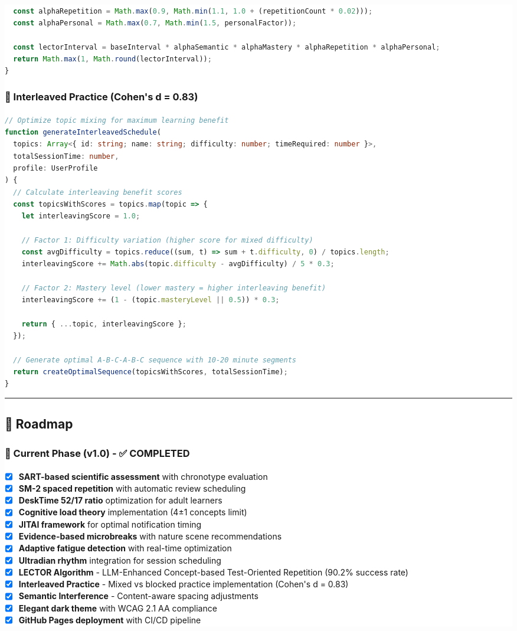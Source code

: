 ```typescript
  const alphaRepetition = Math.max(0.9, Math.min(1.1, 1.0 + (repetitionCount * 0.02)));
  const alphaPersonal = Math.max(0.7, Math.min(1.5, personalFactor));

  const lectorInterval = baseInterval * alphaSemantic * alphaMastery * alphaRepetition * alphaPersonal;
  return Math.max(1, Math.round(lectorInterval));
}
```

### 🔄 Interleaved Practice (Cohen's d = 0.83)
```typescript
// Optimize topic mixing for maximum learning benefit
function generateInterleavedSchedule(
  topics: Array<{ id: string; name: string; difficulty: number; timeRequired: number }>,
  totalSessionTime: number,
  profile: UserProfile
) {
  // Calculate interleaving benefit scores
  const topicsWithScores = topics.map(topic => {
    let interleavingScore = 1.0;
    
    // Factor 1: Difficulty variation (higher score for mixed difficulty)
    const avgDifficulty = topics.reduce((sum, t) => sum + t.difficulty, 0) / topics.length;
    interleavingScore += Math.abs(topic.difficulty - avgDifficulty) / 5 * 0.3;
    
    // Factor 2: Mastery level (lower mastery = higher interleaving benefit)
    interleavingScore += (1 - (topic.masteryLevel || 0.5)) * 0.3;
    
    return { ...topic, interleavingScore };
  });

  // Generate optimal A-B-C-A-B-C sequence with 10-20 minute segments
  return createOptimalSequence(topicsWithScores, totalSessionTime);
}
```

---

## 🌟 Roadmap

### 🎯 Current Phase (v1.0) - ✅ COMPLETED
- [x] **SART-based scientific assessment** with chronotype evaluation
- [x] **SM-2 spaced repetition** with automatic review scheduling
- [x] **DeskTime 52/17 ratio** optimization for adult learners
- [x] **Cognitive load theory** implementation (4±1 concepts limit)
- [x] **JITAI framework** for optimal notification timing
- [x] **Evidence-based microbreaks** with nature scene recommendations
- [x] **Adaptive fatigue detection** with real-time optimization
- [x] **Ultradian rhythm** integration for session scheduling
- [x] **LECTOR Algorithm** - LLM-Enhanced Concept-based Test-Oriented Repetition (90.2% success rate)
- [x] **Interleaved Practice** - Mixed vs blocked practice implementation (Cohen's d = 0.83)
- [x] **Semantic Interference** - Content-aware spacing adjustments
- [x] **Elegant dark theme** with WCAG 2.1 AA compliance
- [x] **GitHub Pages deployment** with CI/CD pipeline
